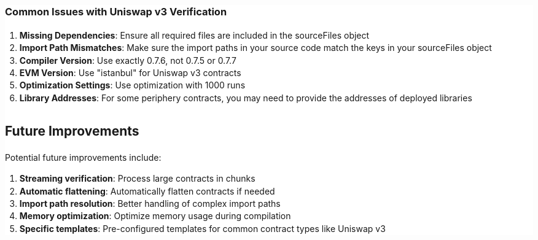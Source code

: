 ### Common Issues with Uniswap v3 Verification

1. **Missing Dependencies**: Ensure all required files are included in the sourceFiles object
2. **Import Path Mismatches**: Make sure the import paths in your source code match the keys in your sourceFiles object
3. **Compiler Version**: Use exactly 0.7.6, not 0.7.5 or 0.7.7
4. **EVM Version**: Use "istanbul" for Uniswap v3 contracts
5. **Optimization Settings**: Use optimization with 1000 runs
6. **Library Addresses**: For some periphery contracts, you may need to provide the addresses of deployed libraries

## Future Improvements

Potential future improvements include:

1. **Streaming verification**: Process large contracts in chunks
2. **Automatic flattening**: Automatically flatten contracts if needed
3. **Import path resolution**: Better handling of complex import paths
4. **Memory optimization**: Optimize memory usage during compilation
5. **Specific templates**: Pre-configured templates for common contract types like Uniswap v3
